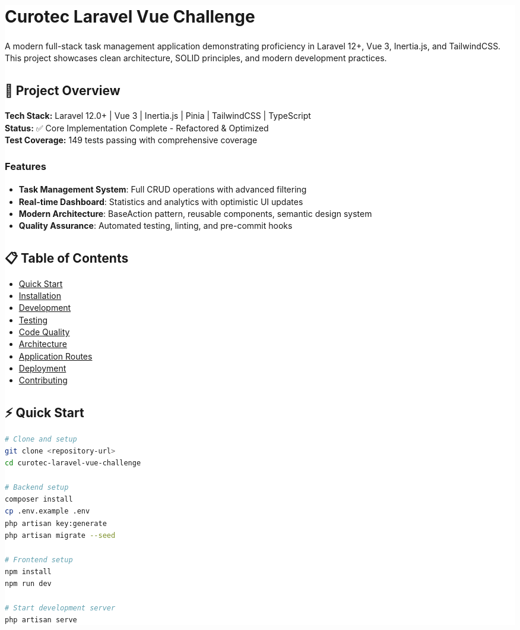 # Curotec Laravel Vue Challenge

A modern full-stack task management application demonstrating proficiency in Laravel 12+, Vue 3, Inertia.js, and TailwindCSS. This project showcases clean architecture, SOLID principles, and modern development practices.

## 🚀 Project Overview

**Tech Stack:** Laravel 12.0+ | Vue 3 | Inertia.js | Pinia | TailwindCSS | TypeScript  
**Status:** ✅ Core Implementation Complete - Refactored & Optimized  
**Test Coverage:** 149 tests passing with comprehensive coverage

### Features

- **Task Management System**: Full CRUD operations with advanced filtering
- **Real-time Dashboard**: Statistics and analytics with optimistic UI updates
- **Modern Architecture**: BaseAction pattern, reusable components, semantic design system
- **Quality Assurance**: Automated testing, linting, and pre-commit hooks

## 📋 Table of Contents

- [Quick Start](#-quick-start)
- [Installation](#-installation)
- [Development](#-development)
- [Testing](#-testing)
- [Code Quality](#-code-quality)
- [Architecture](#-architecture)
- [Application Routes](#-application-routes)
- [Deployment](#-deployment)
- [Contributing](#-contributing)

## ⚡ Quick Start

```bash
# Clone and setup
git clone <repository-url>
cd curotec-laravel-vue-challenge

# Backend setup
composer install
cp .env.example .env
php artisan key:generate
php artisan migrate --seed

# Frontend setup
npm install
npm run dev

# Start development server
php artisan serve
```
